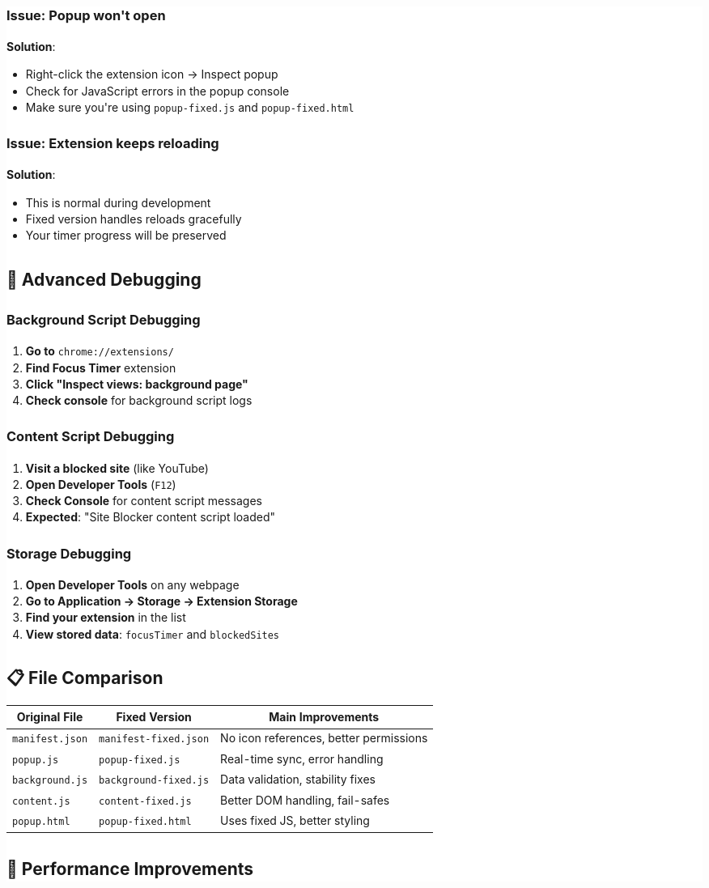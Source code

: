 ### Issue: Popup won't open
**Solution**:
- Right-click the extension icon → Inspect popup
- Check for JavaScript errors in the popup console
- Make sure you're using `popup-fixed.js` and `popup-fixed.html`

### Issue: Extension keeps reloading
**Solution**:
- This is normal during development
- Fixed version handles reloads gracefully
- Your timer progress will be preserved

## 🧪 Advanced Debugging

### Background Script Debugging

1. **Go to** `chrome://extensions/`
2. **Find Focus Timer** extension
3. **Click "Inspect views: background page"**
4. **Check console** for background script logs

### Content Script Debugging

1. **Visit a blocked site** (like YouTube)
2. **Open Developer Tools** (`F12`)
3. **Check Console** for content script messages
4. **Expected**: "Site Blocker content script loaded"

### Storage Debugging

1. **Open Developer Tools** on any webpage
2. **Go to Application → Storage → Extension Storage**
3. **Find your extension** in the list
4. **View stored data**: `focusTimer` and `blockedSites`

## 📋 File Comparison

| Original File | Fixed Version | Main Improvements |
|---------------|---------------|------------------|
| `manifest.json` | `manifest-fixed.json` | No icon references, better permissions |
| `popup.js` | `popup-fixed.js` | Real-time sync, error handling |
| `background.js` | `background-fixed.js` | Data validation, stability fixes |
| `content.js` | `content-fixed.js` | Better DOM handling, fail-safes |
| `popup.html` | `popup-fixed.html` | Uses fixed JS, better styling |

## 🎯 Performance Improvements
